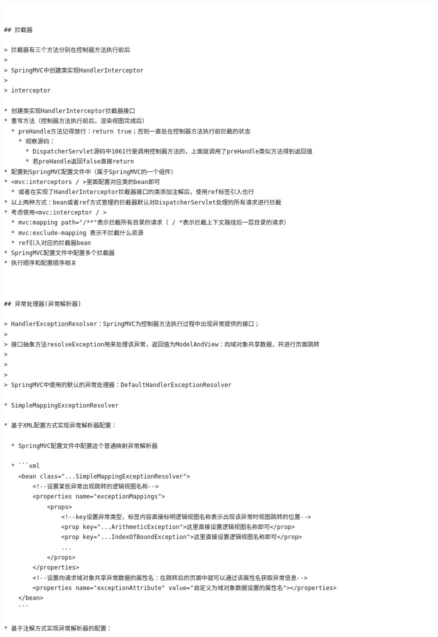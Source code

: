   ```


## 拦截器

> 拦截器有三个方法分别在控制器方法执行前后
>
> SpringMVC中创建类实现HandlerInterceptor
>
> interceptor

* 创建类实现HandlerInterceptor拦截器接口
  * 重写方法（控制器方法执行前后，渲染视图完成后）
    * preHandle方法记得放行：return true；否则一直处在控制器方法执行前拦截的状态
      * 观察源码：
        * DispatcherServlet源码中1061行是调用控制器方法的，上面就调用了preHandle类似方法得到返回值
        * 若preHandle返回false直接return
* 配置到SpringMVC配置文件中（属于SpringMVC的一个组件）
  * <mvc:interceptors / >里面配置对应类的bean即可
    * 或者在实现了HandlerInterceptor拦截器接口的类添加注解后，使用ref标签引入也行
  * 以上两种方式：bean或者ref方式管理的拦截器默认对DispatcherServlet处理的所有请求进行拦截
  * 考虑使用<mvc:interceptor / >
    * mvc:mapping path="/**"表示拦截所有目录的请求（ / *表示拦截上下文路径后一层目录的请求）
    * mvc:exclude-mapping 表示不拦截什么资源
    * ref引入对应的拦截器bean
* SpringMVC配置文件中配置多个拦截器
  * 执行顺序和配置顺序相关



## 异常处理器(异常解析器)

> HandlerExceptionResolver：SpringMVC为控制器方法执行过程中出现异常提供的接口；
>
> 接口抽象方法resolveException用来处理该异常，返回值为ModelAndView：向域对象共享数据，并进行页面跳转
>
> 
>
> SpringMVC中使用的默认的异常处理器：DefaultHandlerExceptionResolver

* SimpleMappingExceptionResolver

  * 基于XML配置方式实现异常解析器配置：

    * SpringMVC配置文件中配置这个普通映射异常解析器

    * ```xml
      <bean class="...SimpleMappingExceptionResolver">
          <!--设置某些异常出现跳转的逻辑视图名称-->
          <properties name="exceptionMappings">
              <props>
                  <!--key设置异常类型，标签内容直接标明逻辑视图名称表示出现该异常时视图跳转的位置-->
                  <prop key="...ArithmeticException">这里直接设置逻辑视图名称即可</prop>
                  <prop key="...IndexOfBoundException">这里直接设置逻辑视图名称即可</prop>
                  ...
              </props>
          </properties>
          <!--设置向请求域对象共享异常数据的属性名：在跳转后的页面中就可以通过该属性名获取异常信息-->
          <properties name="exceptionAttribute" value="自定义为域对象数据设置的属性名"></properties>
      </bean>
      ```

  * 基于注解方式实现异常解析器的配置：

  ```